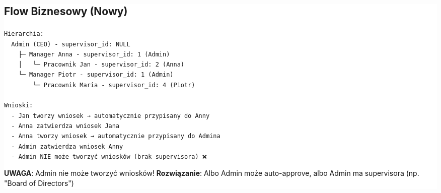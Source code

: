 
## Flow Biznesowy (Nowy)

```
Hierarchia:
  Admin (CEO) - supervisor_id: NULL
    ├─ Manager Anna - supervisor_id: 1 (Admin)
    │   └─ Pracownik Jan - supervisor_id: 2 (Anna)
    └─ Manager Piotr - supervisor_id: 1 (Admin)
        └─ Pracownik Maria - supervisor_id: 4 (Piotr)

Wnioski:
  - Jan tworzy wniosek → automatycznie przypisany do Anny
  - Anna zatwierdza wniosek Jana
  - Anna tworzy wniosek → automatycznie przypisany do Admina
  - Admin zatwierdza wniosek Anny
  - Admin NIE może tworzyć wniosków (brak supervisora) ❌
```

**UWAGA**: Admin nie może tworzyć wniosków!
**Rozwiązanie**: Albo Admin może auto-approve, albo Admin ma supervisora (np. "Board of Directors")
